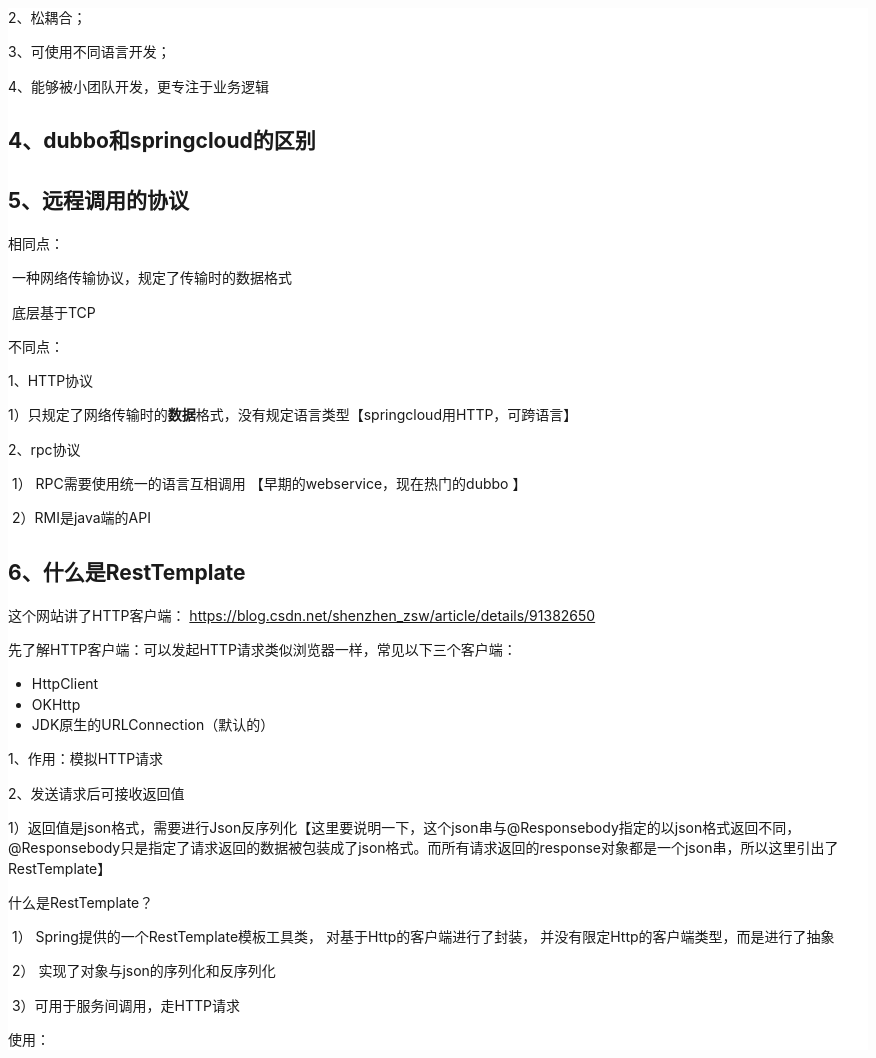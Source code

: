 2、松耦合；

3、可使用不同语言开发；

4、能够被小团队开发，更专注于业务逻辑



## 4、dubbo和springcloud的区别



## 5、远程调用的协议

相同点：

​	一种网络传输协议，规定了传输时的数据格式

​	底层基于TCP



不同点：

1、HTTP协议

​	1）只规定了网络传输时的**数据**格式，没有规定语言类型【springcloud用HTTP，可跨语言】

2、rpc协议

​	1） RPC需要使用统一的语言互相调用 【早期的webservice，现在热门的dubbo 】

​	2）RMI是java端的API



## 6、什么是RestTemplate

这个网站讲了HTTP客户端： https://blog.csdn.net/shenzhen_zsw/article/details/91382650 

先了解HTTP客户端：可以发起HTTP请求类似浏览器一样，常见以下三个客户端：

- HttpClient
- OKHttp
-  JDK原生的URLConnection（默认的） 

1、作用：模拟HTTP请求

2、发送请求后可接收返回值

​	1）返回值是json格式，需要进行Json反序列化【这里要说明一下，这个json串与@Responsebody指定的以json格式返回不同，@Responsebody只是指定了请求返回的数据被包装成了json格式。而所有请求返回的response对象都是一个json串，所以这里引出了RestTemplate】



什么是RestTemplate？

​	1） Spring提供的一个RestTemplate模板工具类，  对基于Http的客户端进行了封装， 并没有限定Http的客户端类型，而是进行了抽象 

​	2） 实现了对象与json的序列化和反序列化 

​	3）可用于服务间调用，走HTTP请求

使用：
